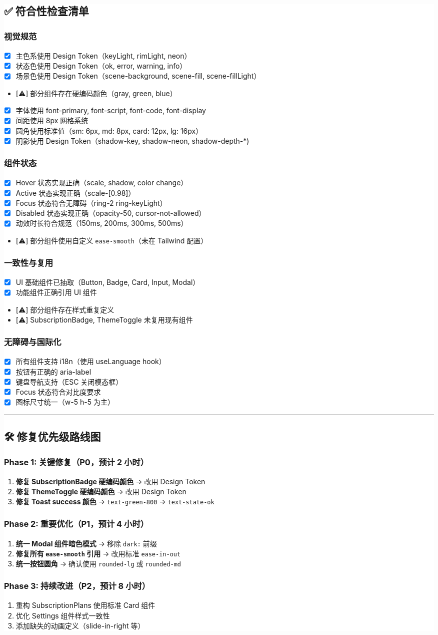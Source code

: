 ## ✅ 符合性检查清单

### 视觉规范
- [x] 主色系使用 Design Token（keyLight, rimLight, neon）
- [x] 状态色使用 Design Token（ok, error, warning, info）
- [x] 场景色使用 Design Token（scene-background, scene-fill, scene-fillLight）
- [⚠️] 部分组件存在硬编码颜色（gray, green, blue）
- [x] 字体使用 font-primary, font-script, font-code, font-display
- [x] 间距使用 8px 网格系统
- [x] 圆角使用标准值（sm: 6px, md: 8px, card: 12px, lg: 16px）
- [x] 阴影使用 Design Token（shadow-key, shadow-neon, shadow-depth-*)

### 组件状态
- [x] Hover 状态实现正确（scale, shadow, color change）
- [x] Active 状态实现正确（scale-[0.98]）
- [x] Focus 状态符合无障碍（ring-2 ring-keyLight）
- [x] Disabled 状态实现正确（opacity-50, cursor-not-allowed）
- [x] 动效时长符合规范（150ms, 200ms, 300ms, 500ms）
- [⚠️] 部分组件使用自定义 `ease-smooth`（未在 Tailwind 配置）

### 一致性与复用
- [x] UI 基础组件已抽取（Button, Badge, Card, Input, Modal）
- [x] 功能组件正确引用 UI 组件
- [⚠️] 部分组件存在样式重复定义
- [⚠️] SubscriptionBadge, ThemeToggle 未复用现有组件

### 无障碍与国际化
- [x] 所有组件支持 i18n（使用 useLanguage hook）
- [x] 按钮有正确的 aria-label
- [x] 键盘导航支持（ESC 关闭模态框）
- [x] Focus 状态符合对比度要求
- [x] 图标尺寸统一（w-5 h-5 为主）

---

## 🛠️ 修复优先级路线图

### Phase 1: 关键修复（P0，预计 2 小时）
1. **修复 SubscriptionBadge 硬编码颜色** → 改用 Design Token
2. **修复 ThemeToggle 硬编码颜色** → 改用 Design Token
3. **修复 Toast success 颜色** → `text-green-800` → `text-state-ok`

### Phase 2: 重要优化（P1，预计 4 小时）
1. **统一 Modal 组件暗色模式** → 移除 `dark:` 前缀
2. **修复所有 `ease-smooth` 引用** → 改用标准 `ease-in-out`
3. **统一按钮圆角** → 确认使用 `rounded-lg` 或 `rounded-md`

### Phase 3: 持续改进（P2，预计 8 小时）
1. 重构 SubscriptionPlans 使用标准 Card 组件
2. 优化 Settings 组件样式一致性
3. 添加缺失的动画定义（slide-in-right 等）
